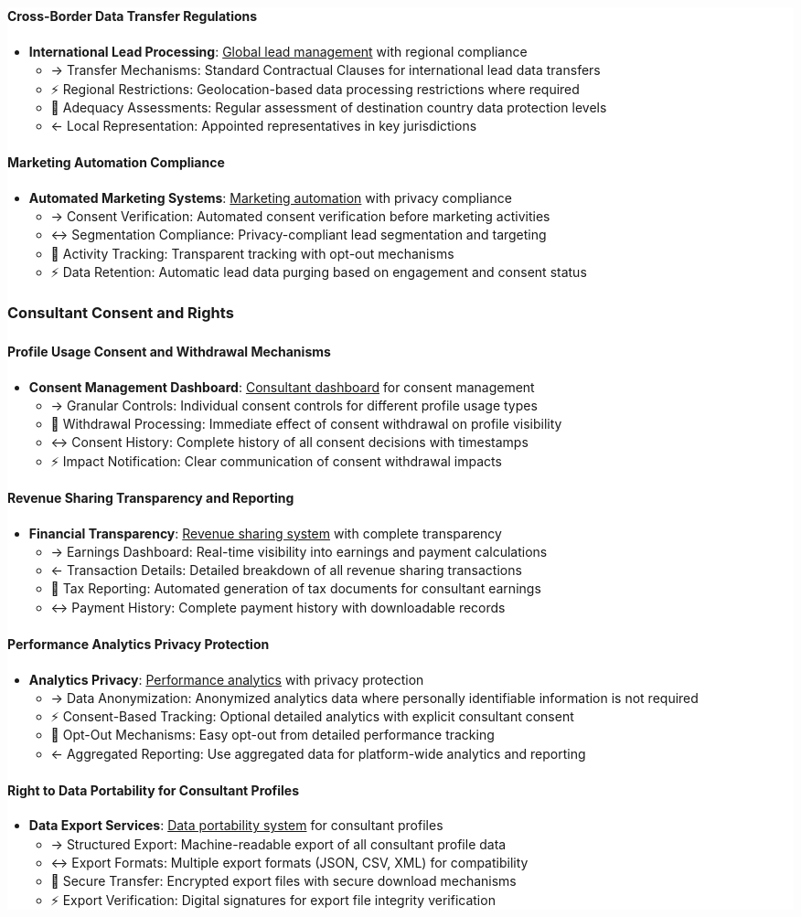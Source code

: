 #### Cross-Border Data Transfer Regulations
- **International Lead Processing**: [Global lead management](../features/global-compliance.md) with regional compliance
  - → Transfer Mechanisms: Standard Contractual Clauses for international lead data transfers
  - ⚡ Regional Restrictions: Geolocation-based data processing restrictions where required
  - 🔗 Adequacy Assessments: Regular assessment of destination country data protection levels
  - ← Local Representation: Appointed representatives in key jurisdictions

#### Marketing Automation Compliance
- **Automated Marketing Systems**: [Marketing automation](../integrations/marketing-automation.md) with privacy compliance
  - → Consent Verification: Automated consent verification before marketing activities
  - ↔️ Segmentation Compliance: Privacy-compliant lead segmentation and targeting
  - 🔗 Activity Tracking: Transparent tracking with opt-out mechanisms
  - ⚡ Data Retention: Automatic lead data purging based on engagement and consent status

### Consultant Consent and Rights

#### Profile Usage Consent and Withdrawal Mechanisms
- **Consent Management Dashboard**: [Consultant dashboard](../frontend/adminpanel/consultant-management.md) for consent management
  - → Granular Controls: Individual consent controls for different profile usage types
  - 🔗 Withdrawal Processing: Immediate effect of consent withdrawal on profile visibility
  - ↔️ Consent History: Complete history of all consent decisions with timestamps
  - ⚡ Impact Notification: Clear communication of consent withdrawal impacts

#### Revenue Sharing Transparency and Reporting
- **Financial Transparency**: [Revenue sharing system](../features/revenue-sharing.md) with complete transparency
  - → Earnings Dashboard: Real-time visibility into earnings and payment calculations
  - ← Transaction Details: Detailed breakdown of all revenue sharing transactions
  - 🔗 Tax Reporting: Automated generation of tax documents for consultant earnings
  - ↔️ Payment History: Complete payment history with downloadable records

#### Performance Analytics Privacy Protection
- **Analytics Privacy**: [Performance analytics](../features/consultant-analytics.md) with privacy protection
  - → Data Anonymization: Anonymized analytics data where personally identifiable information is not required
  - ⚡ Consent-Based Tracking: Optional detailed analytics with explicit consultant consent
  - 🔗 Opt-Out Mechanisms: Easy opt-out from detailed performance tracking
  - ← Aggregated Reporting: Use aggregated data for platform-wide analytics and reporting

#### Right to Data Portability for Consultant Profiles
- **Data Export Services**: [Data portability system](../features/data-portability.md) for consultant profiles
  - → Structured Export: Machine-readable export of all consultant profile data
  - ↔️ Export Formats: Multiple export formats (JSON, CSV, XML) for compatibility
  - 🔗 Secure Transfer: Encrypted export files with secure download mechanisms
  - ⚡ Export Verification: Digital signatures for export file integrity verification
